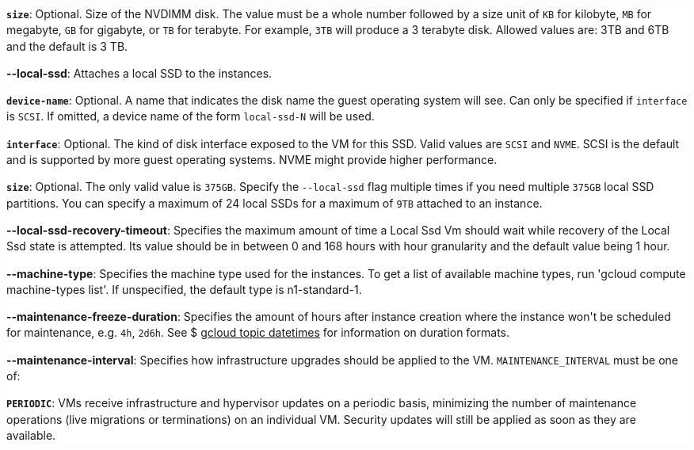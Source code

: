 **`size`**:
Optional. Size of the NVDIMM disk. The value must be a whole number followed by
a size unit of ``KB`` for kilobyte,
``MB`` for megabyte,
``GB`` for gigabyte, or
``TB`` for terabyte. For example,
``3TB`` will produce a 3 terabyte disk. Allowed
values are: 3TB and 6TB and the default is 3 TB.

**--local-ssd**:
Attaches a local SSD to the instances.

**`device-name`**:
Optional. A name that indicates the disk name the guest operating system will
see. Can only be specified if `interface` is `SCSI`. If
omitted, a device name of the form
``local-ssd-N`` will be used.

**`interface`**:
Optional. The kind of disk interface exposed to the VM for this SSD. Valid
values are ``SCSI`` and
``NVME``. SCSI is the default and is supported
by more guest operating systems. NVME might provide higher performance.

**`size`**:
Optional. The only valid value is ``375GB``.
Specify the ``--local-ssd`` flag multiple times
if you need multiple ``375GB`` local SSD
partitions. You can specify a maximum of 24 local SSDs for a maximum of
``9TB`` attached to an instance.

**--local-ssd-recovery-timeout**:
Specifies the maximum amount of time a Local Ssd Vm should wait while recovery
of the Local Ssd state is attempted. Its value should be in between 0 and 168
hours with hour granularity and the default value being 1 hour.

**--machine-type**:
Specifies the machine type used for the instances. To get a list of available
machine types, run 'gcloud compute machine-types list'. If unspecified, the
default type is n1-standard-1.

**--maintenance-freeze-duration**:
Specifies the amount of hours after instance creation where the instance won't
be scheduled for maintenance, e.g. `4h`, `2d6h`. See $ [gcloud topic datetimes](https://cloud.google.com/sdk/gcloud/reference/topic/datetimes) for
information on duration formats.

**--maintenance-interval**:
Specifies how infrastructure upgrades should be applied to the VM.
`MAINTENANCE_INTERVAL` must be one of:

**`PERIODIC`**:
VMs receive infrastructure and hypervisor updates on a periodic basis,
minimizing the number of maintenance operations (live migrations or
terminations) on an individual VM. Security updates will still be applied as
soon as they are available.
